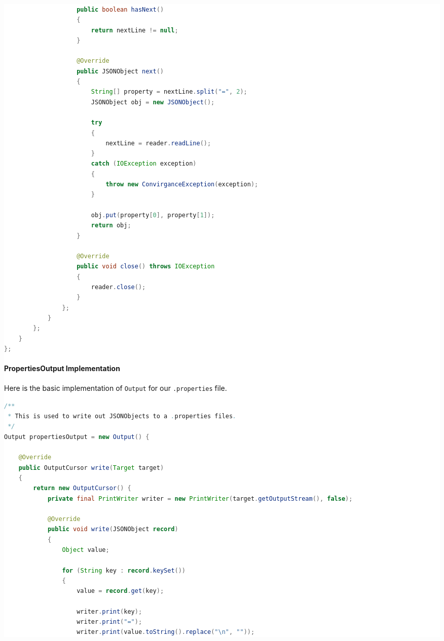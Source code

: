```java
                    public boolean hasNext()
                    {
                        return nextLine != null;
                    }

                    @Override
                    public JSONObject next()
                    {
                        String[] property = nextLine.split("=", 2);
                        JSONObject obj = new JSONObject();

                        try
                        {
                            nextLine = reader.readLine();
                        }
                        catch (IOException exception)
                        {
                            throw new ConvirganceException(exception);
                        }

                        obj.put(property[0], property[1]);
                        return obj;
                    }

                    @Override
                    public void close() throws IOException
                    {
                        reader.close();
                    }
                };
            }
        };
    }
};
```

#### PropertiesOutput Implementation

Here is the basic implementation of `Output` for our `.properties` file.

```java
/**
 * This is used to write out JSONObjects to a .properties files.
 */
Output propertiesOutput = new Output() {

    @Override
    public OutputCursor write(Target target)
    {
        return new OutputCursor() {
            private final PrintWriter writer = new PrintWriter(target.getOutputStream(), false);

            @Override
            public void write(JSONObject record)
            {
                Object value;

                for (String key : record.keySet())
                {
                    value = record.get(key);

                    writer.print(key);
                    writer.print("=");
                    writer.print(value.toString().replace("\n", ""));
```
